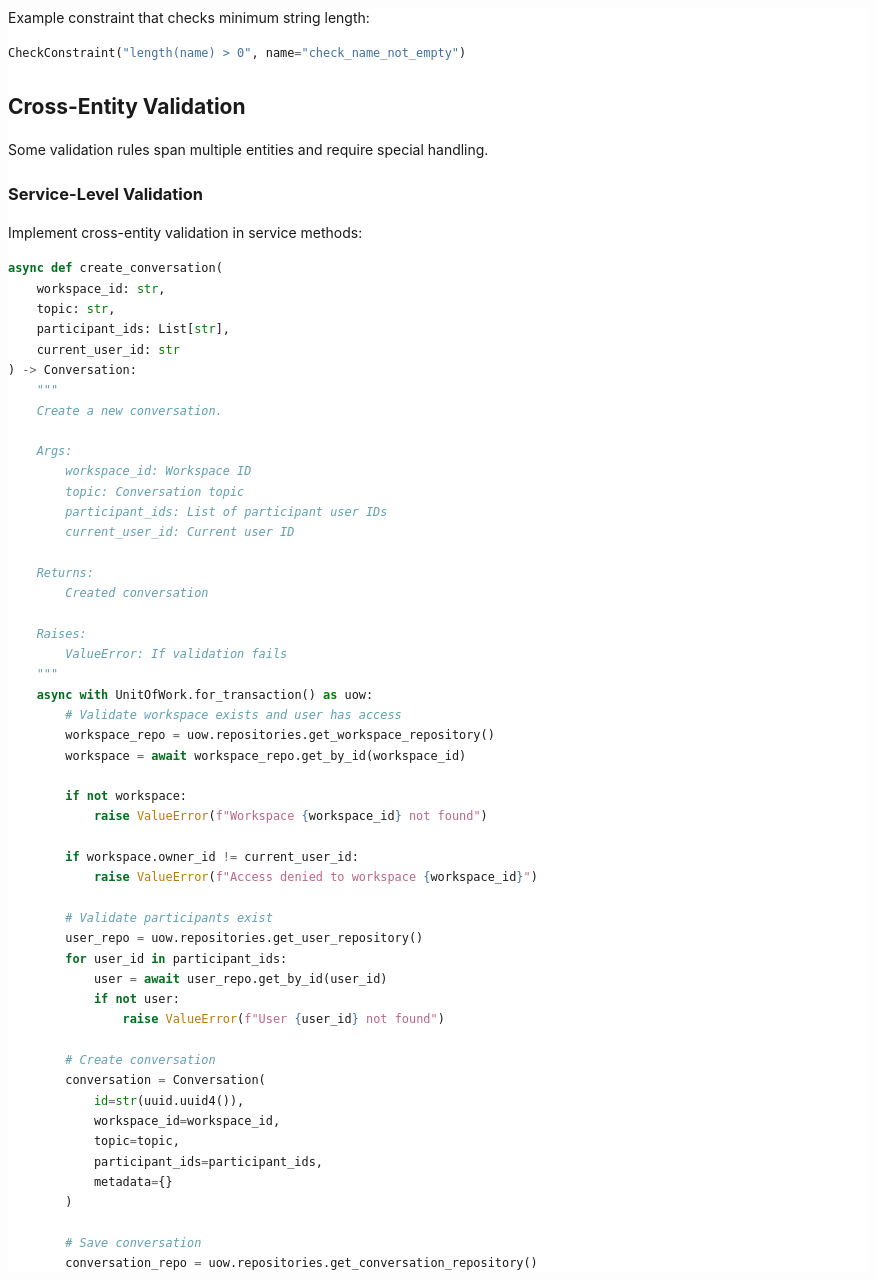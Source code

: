 Example constraint that checks minimum string length:

```python
CheckConstraint("length(name) > 0", name="check_name_not_empty")
```

## Cross-Entity Validation

Some validation rules span multiple entities and require special handling.

### Service-Level Validation

Implement cross-entity validation in service methods:

```python
async def create_conversation(
    workspace_id: str,
    topic: str,
    participant_ids: List[str],
    current_user_id: str
) -> Conversation:
    """
    Create a new conversation.

    Args:
        workspace_id: Workspace ID
        topic: Conversation topic
        participant_ids: List of participant user IDs
        current_user_id: Current user ID

    Returns:
        Created conversation

    Raises:
        ValueError: If validation fails
    """
    async with UnitOfWork.for_transaction() as uow:
        # Validate workspace exists and user has access
        workspace_repo = uow.repositories.get_workspace_repository()
        workspace = await workspace_repo.get_by_id(workspace_id)

        if not workspace:
            raise ValueError(f"Workspace {workspace_id} not found")

        if workspace.owner_id != current_user_id:
            raise ValueError(f"Access denied to workspace {workspace_id}")

        # Validate participants exist
        user_repo = uow.repositories.get_user_repository()
        for user_id in participant_ids:
            user = await user_repo.get_by_id(user_id)
            if not user:
                raise ValueError(f"User {user_id} not found")

        # Create conversation
        conversation = Conversation(
            id=str(uuid.uuid4()),
            workspace_id=workspace_id,
            topic=topic,
            participant_ids=participant_ids,
            metadata={}
        )

        # Save conversation
        conversation_repo = uow.repositories.get_conversation_repository()
```